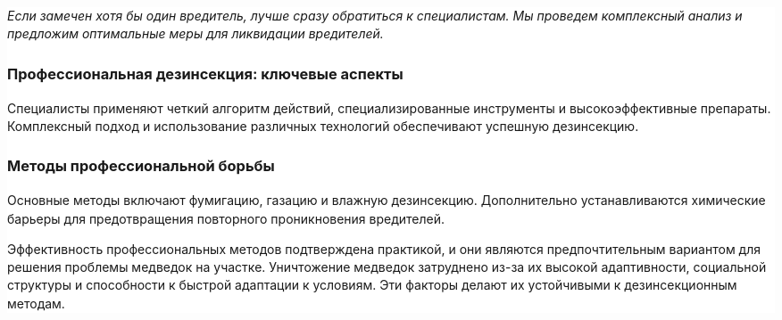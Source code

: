 _Если замечен хотя бы один вредитель, лучше сразу обратиться к специалистам. Мы проведем комплексный анализ и предложим оптимальные меры для ликвидации вредителей._

### Профессиональная дезинсекция: ключевые аспекты

Специалисты применяют четкий алгоритм действий, специализированные инструменты и высокоэффективные препараты. Комплексный подход и использование различных технологий обеспечивают успешную дезинсекцию.

### Методы профессиональной борьбы

Основные методы включают фумигацию, газацию и влажную дезинсекцию. Дополнительно устанавливаются химические барьеры для предотвращения повторного проникновения вредителей.

Эффективность профессиональных методов подтверждена практикой, и они являются предпочтительным вариантом для решения проблемы медведок на участке.
Уничтожение медведок затруднено из-за их высокой адаптивности, социальной структуры и способности к быстрой адаптации к условиям. Эти факторы делают их устойчивыми к дезинсекционным методам.
